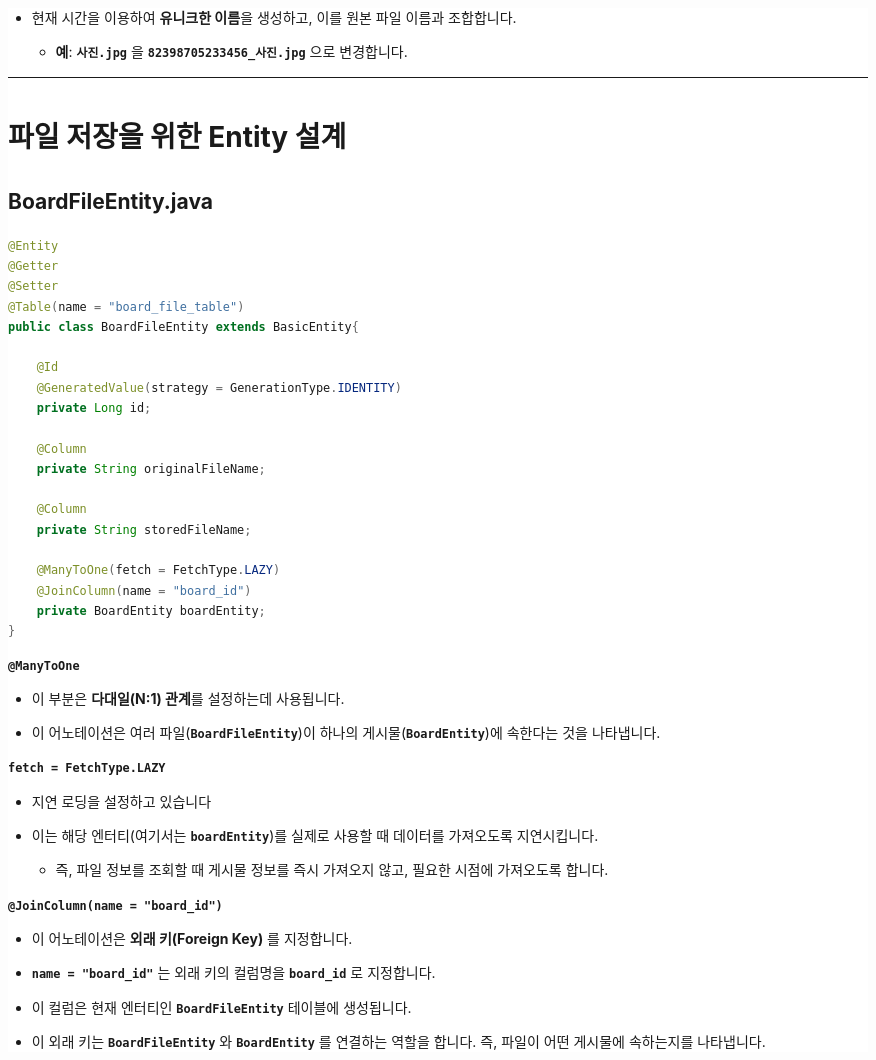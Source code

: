 - 현재 시간을 이용하여 **유니크한 이름**을 생성하고, 이를 원본 파일 이름과 조합합니다.

    - **예**: **`사진.jpg`** 을 **`82398705233456_사진.jpg`** 으로 변경합니다.

---

# 파일 저장을 위한 Entity 설계

## BoardFileEntity.java

```java
@Entity
@Getter
@Setter
@Table(name = "board_file_table")
public class BoardFileEntity extends BasicEntity{

    @Id
    @GeneratedValue(strategy = GenerationType.IDENTITY)
    private Long id;

    @Column
    private String originalFileName;
    
    @Column
    private String storedFileName;

    @ManyToOne(fetch = FetchType.LAZY)
    @JoinColumn(name = "board_id")
    private BoardEntity boardEntity;
}
```

**`@ManyToOne`**

- 이 부분은 **다대일(N:1) 관계**를 설정하는데 사용됩니다.

-  이 어노테이션은 여러 파일(**`BoardFileEntity`**)이 하나의 게시물(**`BoardEntity`**)에 속한다는 것을 나타냅니다.

**`fetch = FetchType.LAZY`**

- 지연 로딩을 설정하고 있습니다

- 이는 해당 엔터티(여기서는 **`boardEntity`**)를 실제로 사용할 때 데이터를 가져오도록 지연시킵니다. 

    - 즉, 파일 정보를 조회할 때 게시물 정보를 즉시 가져오지 않고, 필요한 시점에 가져오도록 합니다.

**`@JoinColumn(name = "board_id")`**

- 이 어노테이션은 **외래 키(Foreign Key)** 를 지정합니다.

- **`name = "board_id"`** 는 외래 키의 컬럼명을 **`board_id`** 로 지정합니다. 

- 이 컬럼은 현재 엔터티인 **`BoardFileEntity`** 테이블에 생성됩니다.

- 이 외래 키는 **`BoardFileEntity`** 와 **`BoardEntity`** 를 연결하는 역할을 합니다. 즉, 파일이 어떤 게시물에 속하는지를 나타냅니다.
